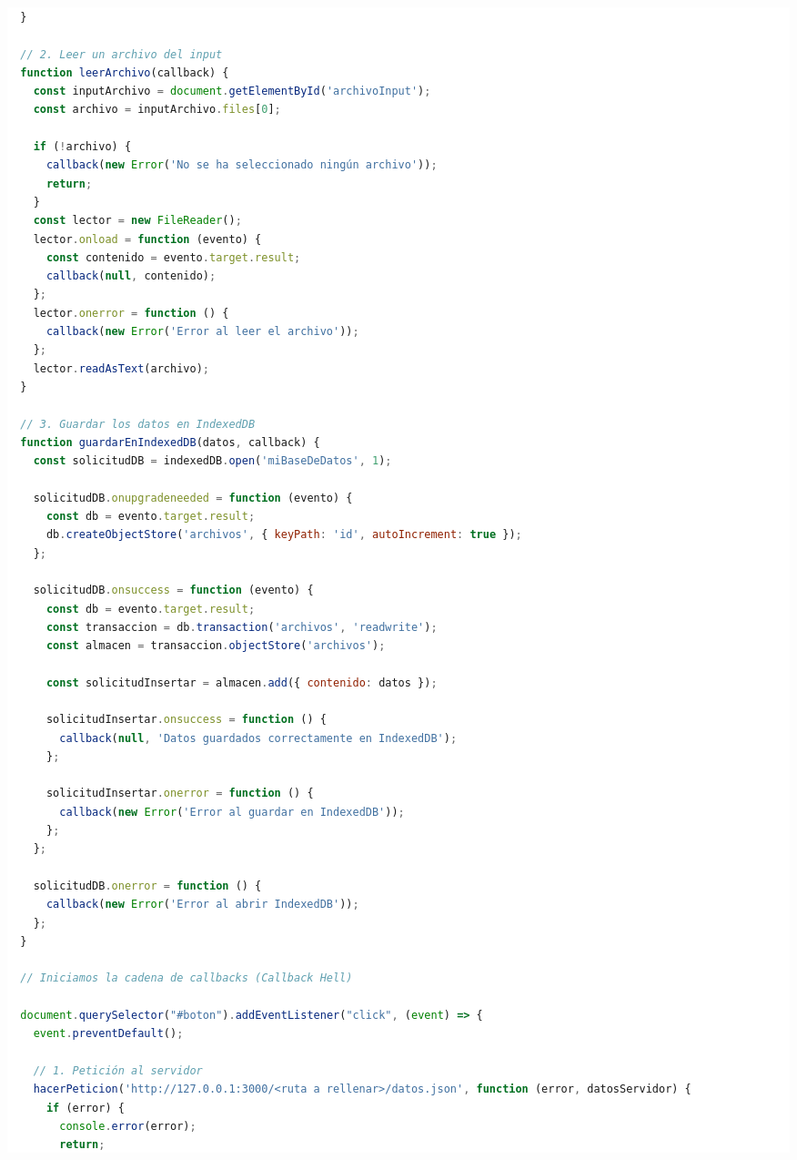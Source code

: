 ```javascript
  }

  // 2. Leer un archivo del input
  function leerArchivo(callback) {
    const inputArchivo = document.getElementById('archivoInput');
    const archivo = inputArchivo.files[0];

    if (!archivo) {
      callback(new Error('No se ha seleccionado ningún archivo'));
      return;
    }
    const lector = new FileReader();
    lector.onload = function (evento) {
      const contenido = evento.target.result;
      callback(null, contenido);
    };
    lector.onerror = function () {
      callback(new Error('Error al leer el archivo'));
    };
    lector.readAsText(archivo);
  }

  // 3. Guardar los datos en IndexedDB
  function guardarEnIndexedDB(datos, callback) {
    const solicitudDB = indexedDB.open('miBaseDeDatos', 1);

    solicitudDB.onupgradeneeded = function (evento) {
      const db = evento.target.result;
      db.createObjectStore('archivos', { keyPath: 'id', autoIncrement: true });
    };

    solicitudDB.onsuccess = function (evento) {
      const db = evento.target.result;
      const transaccion = db.transaction('archivos', 'readwrite');
      const almacen = transaccion.objectStore('archivos');

      const solicitudInsertar = almacen.add({ contenido: datos });

      solicitudInsertar.onsuccess = function () {
        callback(null, 'Datos guardados correctamente en IndexedDB');
      };

      solicitudInsertar.onerror = function () {
        callback(new Error('Error al guardar en IndexedDB'));
      };
    };

    solicitudDB.onerror = function () {
      callback(new Error('Error al abrir IndexedDB'));
    };
  }

  // Iniciamos la cadena de callbacks (Callback Hell)

  document.querySelector("#boton").addEventListener("click", (event) => {
    event.preventDefault();

    // 1. Petición al servidor
    hacerPeticion('http://127.0.0.1:3000/<ruta a rellenar>/datos.json', function (error, datosServidor) {
      if (error) {
        console.error(error);
        return;
```